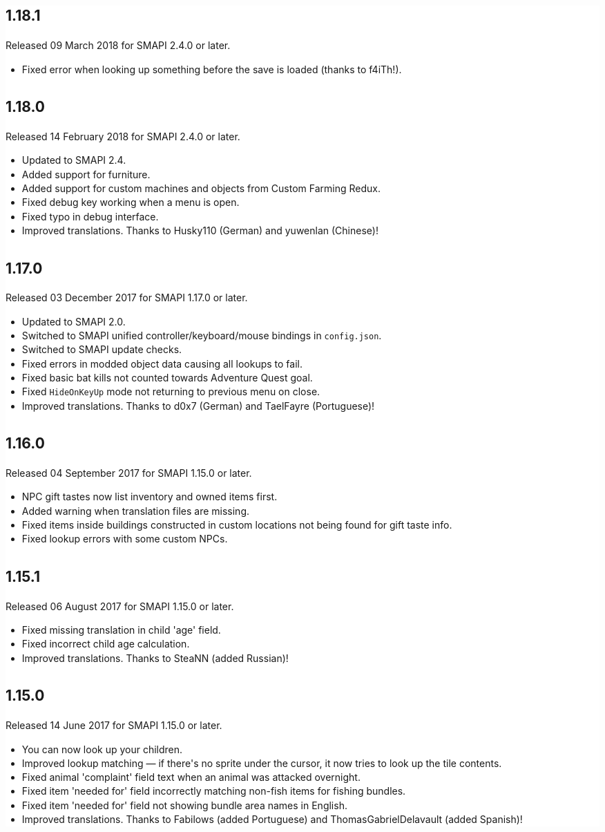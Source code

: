 
## 1.18.1
Released 09 March 2018 for SMAPI 2.4.0 or later.

* Fixed error when looking up something before the save is loaded (thanks to f4iTh!).

## 1.18.0
Released 14 February 2018 for SMAPI 2.4.0 or later.

* Updated to SMAPI 2.4.
* Added support for furniture.
* Added support for custom machines and objects from Custom Farming Redux.
* Fixed debug key working when a menu is open.
* Fixed typo in debug interface.
* Improved translations. Thanks to Husky110 (German) and yuwenlan (Chinese)!

## 1.17.0
Released 03 December 2017 for SMAPI 1.17.0 or later.

* Updated to SMAPI 2.0.
* Switched to SMAPI unified controller/keyboard/mouse bindings in `config.json`.
* Switched to SMAPI update checks.
* Fixed errors in modded object data causing all lookups to fail.
* Fixed basic bat kills not counted towards Adventure Quest goal.
* Fixed `HideOnKeyUp` mode not returning to previous menu on close.
* Improved translations. Thanks to d0x7 (German) and TaelFayre (Portuguese)!

## 1.16.0
Released 04 September 2017 for SMAPI 1.15.0 or later.

* NPC gift tastes now list inventory and owned items first.
* Added warning when translation files are missing.
* Fixed items inside buildings constructed in custom locations not being found for gift taste info.
* Fixed lookup errors with some custom NPCs.

## 1.15.1
Released 06 August 2017 for SMAPI 1.15.0 or later.

* Fixed missing translation in child 'age' field.
* Fixed incorrect child age calculation.
* Improved translations. Thanks to SteaNN (added Russian)!

## 1.15.0
Released 14 June 2017 for SMAPI 1.15.0 or later.

* You can now look up your children.
* Improved lookup matching — if there's no sprite under the cursor, it now tries to look up the tile contents.
* Fixed animal 'complaint' field text when an animal was attacked overnight.
* Fixed item 'needed for' field incorrectly matching non-fish items for fishing bundles.
* Fixed item 'needed for' field not showing bundle area names in English.
* Improved translations. Thanks to Fabilows (added Portuguese) and ThomasGabrielDelavault (added Spanish)!
